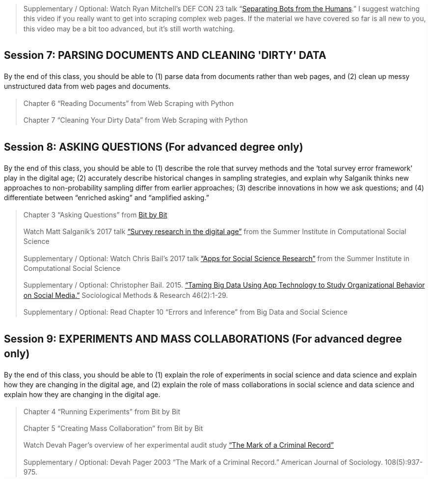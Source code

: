 >Supplementary / Optional: Watch Ryan Mitchell’s DEF CON 23 talk “[Separating Bots from the Humans](https://www.youtube.com/watch?v=PADKIdSPOsc).” I suggest watching this video if you really want to get into scraping complex web pages. If the material we have covered so far is all new to you, this video may be a bit too advanced, but it’s still worth watching.

## Session 7: PARSING DOCUMENTS AND CLEANING 'DIRTY' DATA
By the end of this class, you should be able to (1) parse data from documents rather than web pages, and (2) clean up messy unstructured data from web pages and documents.

>Chapter 6 “Reading Documents” from Web Scraping with Python
>
>Chapter 7 “Cleaning Your Dirty Data” from Web Scraping with Python

## Session 8: ASKING QUESTIONS (For advanced degree only)
By the end of this class, you should be able to (1) describe the role that survey methods and the ‘total survey error framework’ play in the digital age; (2) accurately describe historical changes in sampling strategies, and explain why Salganik thinks new approaches to non-probability sampling differ from earlier approaches; (3) describe innovations in how we ask questions; and (4) differentiate between “enriched asking” and “amplified asking.”

>Chapter 3 “Asking Questions” from [Bit by Bit](http://www.bitbybitbook.com/en/preface/)
>
>Watch Matt Salganik’s 2017 talk [“Survey research in the digital age”](https://www.youtube.com/watch?v=LEbn3_pXvmw) from the Summer Institute in Computational Social Science
>
>Supplementary / Optional: Watch Chris Bail’s 2017 talk [“Apps for Social Science Research”](https://www.youtube.com/watch?v=8DBLnYABAMQ&t=258s) from the Summer Institute in Computational Social Science
>
>Supplementary / Optional: Christopher Bail. 2015. [“Taming Big Data Using App Technology to Study Organizational Behavior on Social Media.”](http://journals.sagepub.com/doi/abs/10.1177/0049124115587825) Sociological Methods & Research 46(2):1-29.
>
>Supplementary / Optional: Read Chapter 10 “Errors and Inference” from Big Data and Social Science

## Session 9: EXPERIMENTS AND MASS COLLABORATIONS (For advanced degree only)
By the end of this class, you should be able to (1) explain the role of experiments in social science and data science and explain how they are changing in the digital age, and (2) explain the role of mass collaborations in social science and data science and explain how they are changing in the digital age.

>Chapter 4 “Running Experiments” from Bit by Bit
>
>Chapter 5 “Creating Mass Collaboration” from Bit by Bit
>
>Watch Devah Pager’s overview of her experimental audit study [“The Mark of a Criminal Record”](https://scholar.harvard.edu/files/pager/files/pager_ajs.pdf)
>
>Supplementary / Optional: Devah Pager 2003 “The Mark of a Criminal Record.” American Journal of Sociology. 108(5):937-975.
